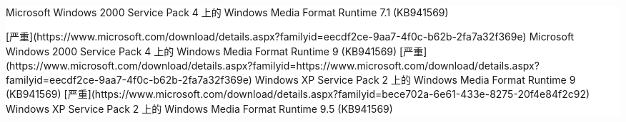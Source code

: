 Microsoft Windows 2000 Service Pack 4 上的 Windows Media Format Runtime 7.1 (KB941569)
</td>
<td style="border:1px solid black;">
</td>
<td style="border:1px solid black;">
</td>
<td style="border:1px solid black;">
</td>
<td style="border:1px solid black;">
</td>
<td style="border:1px solid black;">
</td>
<td style="border:1px solid black;">
[严重](https://www.microsoft.com/download/details.aspx?familyid=eecdf2ce-9aa7-4f0c-b62b-2fa7a32f369e)
</td>
<td style="border:1px solid black;">
</td>
</tr>
<tr class="alternateRow">
<td style="border:1px solid black;">
Microsoft Windows 2000 Service Pack 4 上的 Windows Media Format Runtime 9 (KB941569)
</td>
<td style="border:1px solid black;">
</td>
<td style="border:1px solid black;">
</td>
<td style="border:1px solid black;">
</td>
<td style="border:1px solid black;">
</td>
<td style="border:1px solid black;">
</td>
<td style="border:1px solid black;">
[严重](https://www.microsoft.com/download/details.aspx?familyid=https://www.microsoft.com/download/details.aspx?familyid=eecdf2ce-9aa7-4f0c-b62b-2fa7a32f369e)
</td>
<td style="border:1px solid black;">
</td>
</tr>
<tr>
<td style="border:1px solid black;">
Windows XP Service Pack 2 上的 Windows Media Format Runtime 9 (KB941569)
</td>
<td style="border:1px solid black;">
</td>
<td style="border:1px solid black;">
</td>
<td style="border:1px solid black;">
</td>
<td style="border:1px solid black;">
</td>
<td style="border:1px solid black;">
</td>
<td style="border:1px solid black;">
[严重](https://www.microsoft.com/download/details.aspx?familyid=bece702a-6e61-433e-8275-20f4e84f2c92)
</td>
<td style="border:1px solid black;">
</td>
</tr>
<tr class="alternateRow">
<td style="border:1px solid black;">
Windows XP Service Pack 2 上的 Windows Media Format Runtime 9.5 (KB941569)
</td>
<td style="border:1px solid black;">